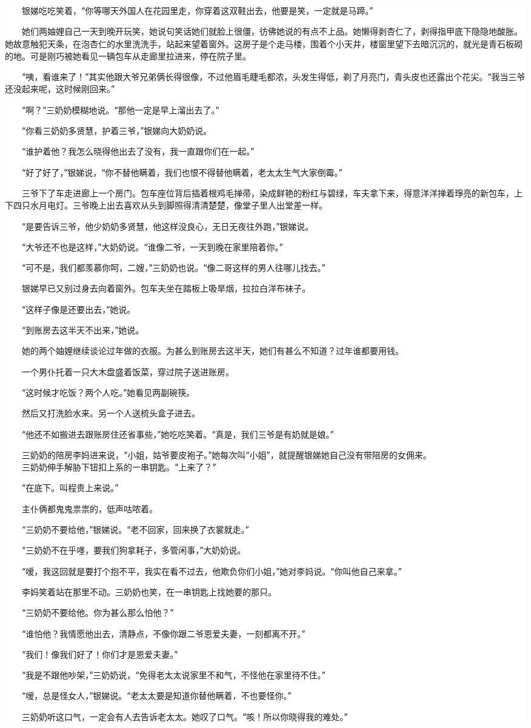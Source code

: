　　银娣吃吃笑着，“你等哪天外国人在花园里走，你穿着这双鞋出去，他要是笑，一定就是马蹄。”

　　她们两妯娌自己一天到晚开玩笑，她说句笑话她们就脸上很僵，彷佛她说的有点不上品。她懒得剥杏仁了，剥得指甲底下隐隐地酸胀。她故意触犯天条，在泡杏仁的水里洗洗手，站起来望着窗外。这房子是个走马楼，围着个小天井，楼窗里望下去暗沉沉的，就光是青石板砌的地。可是刚巧被她看见一辆包车从走廊里拉进来，停在院子里。

　　“咦，看谁来了！”其实他跟大爷兄弟俩长得很像，不过他眉毛睫毛都浓，头发生得低，剃了月亮门，青头皮也还露出个花尖。“我当三爷还没起来呢，这时候刚回来。”

　　“啊？”三奶奶模糊地说。“那他一定是早上溜出去了。”

　　“你看三奶奶多贤慧，护着三爷，”银娣向大奶奶说。

　　“谁护着他？我怎么晓得他出去了没有，我一直跟你们在一起。”

　　“好了好了，”银娣说，“你不替他瞒着，我们也恨不得替他瞒着，老太太生气大家倒霉。”

　　三爷下了车走进廊上一个房门。包车座位背后插着根鸡毛掸帚，染成鲜艳的粉红与碧绿，车夫拿下来，得意洋洋掸着琤亮的新包车，上下四只水月电灯。三爷晚上出去喜欢从头到脚照得清清楚楚，像堂子里人出堂差一样。

　　“是要告诉三爷，他少奶奶多贤慧，他这样没良心，无日无夜往外跑，”银娣说。

　　“大爷还不也是这样，”大奶奶说。“谁像二爷，一天到晚在家里陪着你。”

　　“可不是，我们都羡慕你呵，二嫂，”三奶奶也说。“像二哥这样的男人往哪儿找去。”

　　银娣早已又别过身去向着窗外。包车夫坐在踏板上吸旱烟，拉拉白洋布袜子。

　　“这样子像是还要出去，”她说。

　　“到账房去这半天不出来，”她说。

　　她的两个妯娌继续谈论过年做的衣服。为甚么到账房去这半天，她们有甚么不知道？过年谁都要用钱。

　　一个男仆托着一只大木盘盛着饭菜，穿过院子送进账房。

　　“这时候才吃饭？两个人吃。”她看见两副碗筷。

　　然后又打洗脸水来。另一个人送梳头盒子进去。

　　“他还不如搬进去跟账房住还省事些，”她吃吃笑着。“真是，我们三爷是有奶就是娘。”

　　三奶奶的陪房李妈进来说，“小姐，姑爷要皮袍子。”她每次叫“小姐”，就提醒银娣她自己没有带陪房的女佣来。  
　　三奶奶伸手解胁下钮扣上系的一串钥匙。“上来了？”

　　“在底下。叫程贵上来说。”

　　主仆俩都鬼鬼祟祟的，低声咕哝着。

　　“三奶奶不要给他，”银娣说。“老不回家，回来换了衣裳就走。”

　　“三奶奶不在乎嚜，要我们狗拿耗子，多管闲事，”大奶奶说。

　　“嗳，我这回就是要打个抱不平，我实在看不过去，他欺负你们小姐，”她对李妈说。“你叫他自己来拿。”

　　李妈笑着站在那里不动。三奶奶也笑，在一串钥匙上找她要的那只。

　　“三奶奶不要给他。你为甚么那么怕他？”

　　“谁怕他？我情愿他出去，清静点，不像你跟二爷恩爱夫妻，一刻都离不开。”

　　“我们！像我们好了！你们才是恩爱夫妻。”

　　“我是不跟他吵架，”三奶奶说，“免得老太太说家里不和气，不怪他在家里待不住。”

　　“嗳，总是怪女人，”银娣说。“老太太要是知道你替他瞒着，不也要怪你。”

　　三奶奶听这口气，一定会有人去告诉老太太。她叹了口气。“咳！所以你晓得我的难处。”
